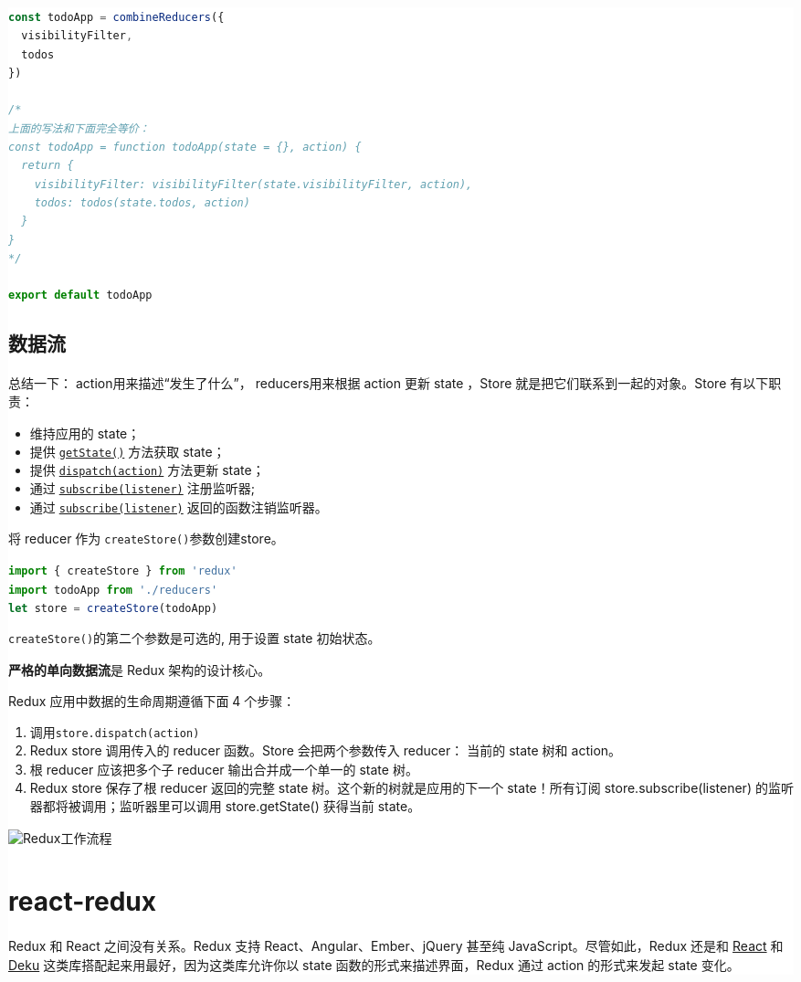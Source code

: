 ```js
const todoApp = combineReducers({
  visibilityFilter,
  todos
})

/* 
上面的写法和下面完全等价：
const todoApp = function todoApp(state = {}, action) {
  return {
    visibilityFilter: visibilityFilter(state.visibilityFilter, action),
    todos: todos(state.todos, action)
  }
}
*/

export default todoApp
```



## 数据流

总结一下： action用来描述“发生了什么”， reducers用来根据 action 更新 state ，Store 就是把它们联系到一起的对象。Store 有以下职责：

- 维持应用的 state；
- 提供 [`getState()`](https://cn.redux.js.org/docs/api/Store.html#getState) 方法获取 state；
- 提供 [`dispatch(action)`](https://cn.redux.js.org/docs/api/Store.html#dispatch) 方法更新 state；
- 通过 [`subscribe(listener)`](https://cn.redux.js.org/docs/api/Store.html#subscribe) 注册监听器;
- 通过 [`subscribe(listener)`](https://cn.redux.js.org/docs/api/Store.html#subscribe) 返回的函数注销监听器。

将 reducer 作为 `createStore()`参数创建store。
```js
import { createStore } from 'redux'
import todoApp from './reducers'
let store = createStore(todoApp)
```
`createStore()`的第二个参数是可选的, 用于设置 state 初始状态。

**严格的单向数据流**是 Redux 架构的设计核心。

Redux 应用中数据的生命周期遵循下面 4 个步骤：

1. 调用`store.dispatch(action)`
2. Redux store 调用传入的 reducer 函数。Store 会把两个参数传入 reducer： 当前的 state 树和 action。
3. 根 reducer 应该把多个子 reducer 输出合并成一个单一的 state 树。
4. Redux store 保存了根 reducer 返回的完整 state 树。这个新的树就是应用的下一个 state！所有订阅 store.subscribe(listener) 的监听器都将被调用；监听器里可以调用 store.getState() 获得当前 state。

![Redux工作流程](react-redux-model1.png)

# react-redux

Redux 和 React 之间没有关系。Redux 支持 React、Angular、Ember、jQuery 甚至纯 JavaScript。尽管如此，Redux 还是和 [React](http://facebook.github.io/react/) 和 [Deku](https://github.com/dekujs/deku) 这类库搭配起来用最好，因为这类库允许你以 state 函数的形式来描述界面，Redux 通过 action 的形式来发起 state 变化。
